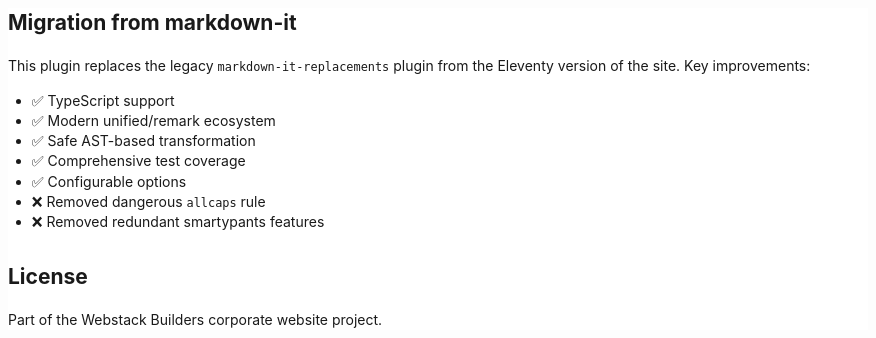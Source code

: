 ## Migration from markdown-it

This plugin replaces the legacy `markdown-it-replacements` plugin from the Eleventy version of the site. Key improvements:

- ✅ TypeScript support
- ✅ Modern unified/remark ecosystem
- ✅ Safe AST-based transformation
- ✅ Comprehensive test coverage
- ✅ Configurable options
- ❌ Removed dangerous `allcaps` rule
- ❌ Removed redundant smartypants features

## License

Part of the Webstack Builders corporate website project.
